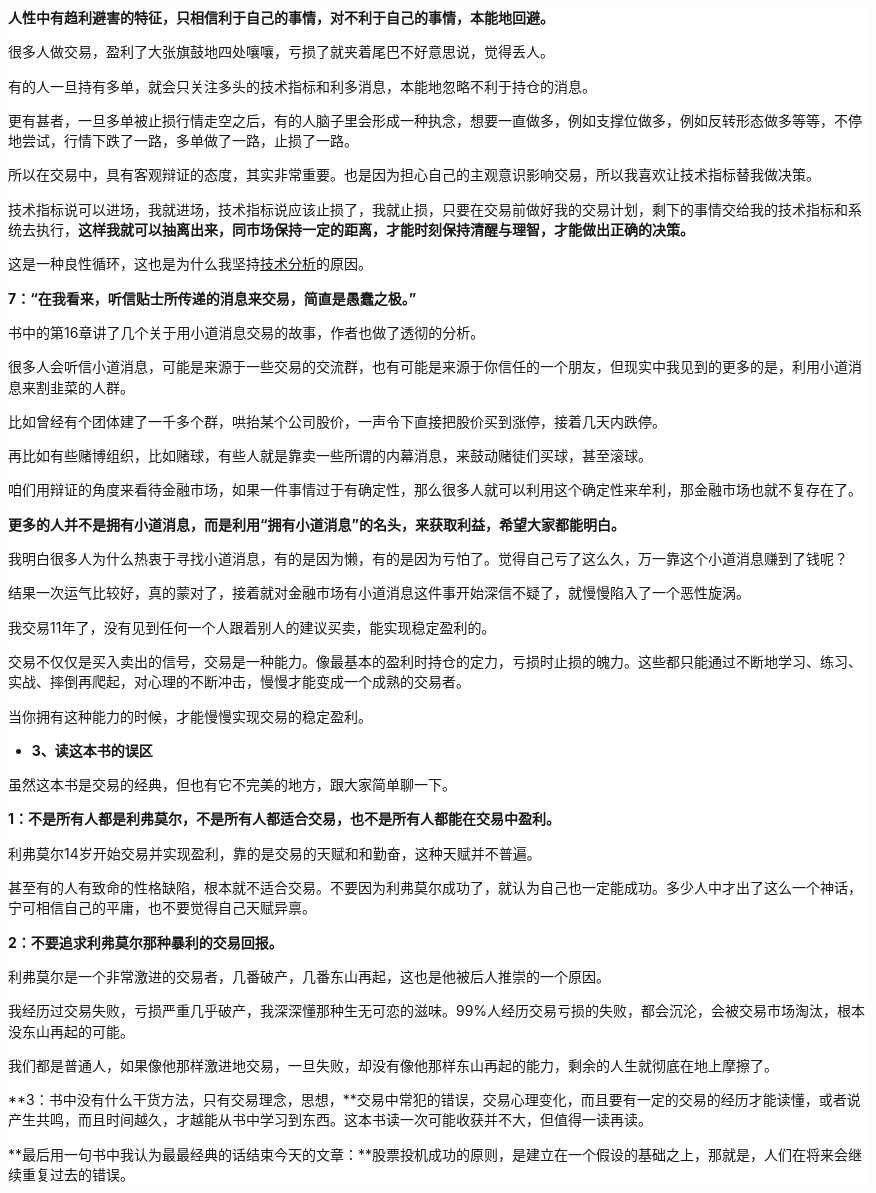 **人性中有趋利避害的特征，只相信利于自己的事情，对不利于自己的事情，本能地回避。**

很多人做交易，盈利了大张旗鼓地四处嚷嚷，亏损了就夹着尾巴不好意思说，觉得丢人。

有的人一旦持有多单，就会只关注多头的技术指标和利多消息，本能地忽略不利于持仓的消息。

更有甚者，一旦多单被止损行情走空之后，有的人脑子里会形成一种执念，想要一直做多，例如支撑位做多，例如反转形态做多等等，不停地尝试，行情下跌了一路，多单做了一路，止损了一路。

所以在交易中，具有客观辩证的态度，其实非常重要。也是因为担心自己的主观意识影响交易，所以我喜欢让技术指标替我做决策。

技术指标说可以进场，我就进场，技术指标说应该止损了，我就止损，只要在交易前做好我的交易计划，剩下的事情交给我的技术指标和系统去执行，**这样我就可以抽离出来，同市场保持一定的距离，才能时刻保持清醒与理智，才能做出正确的决策。**

这是一种良性循环，这也是为什么我坚持[技术分析](https://zhida.zhihu.com/search?content_id=474273847&content_type=Answer&match_order=1&q=%E6%8A%80%E6%9C%AF%E5%88%86%E6%9E%90&zhida_source=entity)的原因。

**7：“在我看来，听信贴士所传递的消息来交易，简直是愚蠢之极。”**

书中的第16章讲了几个关于用小道消息交易的故事，作者也做了透彻的分析。

很多人会听信小道消息，可能是来源于一些交易的交流群，也有可能是来源于你信任的一个朋友，但现实中我见到的更多的是，利用小道消息来割韭菜的人群。

比如曾经有个团体建了一千多个群，哄抬某个公司股价，一声令下直接把股价买到涨停，接着几天内跌停。

再比如有些赌博组织，比如赌球，有些人就是靠卖一些所谓的内幕消息，来鼓动赌徒们买球，甚至滚球。

咱们用辩证的角度来看待金融市场，如果一件事情过于有确定性，那么很多人就可以利用这个确定性来牟利，那金融市场也就不复存在了。

**更多的人并不是拥有小道消息，而是利用“拥有小道消息”的名头，来获取利益，希望大家都能明白。**

我明白很多人为什么热衷于寻找小道消息，有的是因为懒，有的是因为亏怕了。觉得自己亏了这么久，万一靠这个小道消息赚到了钱呢？

结果一次运气比较好，真的蒙对了，接着就对金融市场有小道消息这件事开始深信不疑了，就慢慢陷入了一个恶性旋涡。

我交易11年了，没有见到任何一个人跟着别人的建议买卖，能实现稳定盈利的。

交易不仅仅是买入卖出的信号，交易是一种能力。像最基本的盈利时持仓的定力，亏损时止损的魄力。这些都只能通过不断地学习、练习、实战、摔倒再爬起，对心理的不断冲击，慢慢才能变成一个成熟的交易者。

当你拥有这种能力的时候，才能慢慢实现交易的稳定盈利。

- **3、读这本书的误区**

虽然这本书是交易的经典，但也有它不完美的地方，跟大家简单聊一下。

**1：不是所有人都是利弗莫尔，不是所有人都适合交易，也不是所有人都能在交易中盈利。**

利弗莫尔14岁开始交易并实现盈利，靠的是交易的天赋和和勤奋，这种天赋并不普遍。

甚至有的人有致命的性格缺陷，根本就不适合交易。不要因为利弗莫尔成功了，就认为自己也一定能成功。多少人中才出了这么一个神话，宁可相信自己的平庸，也不要觉得自己天赋异禀。

**2：不要追求利弗莫尔那种暴利的交易回报。**

利弗莫尔是一个非常激进的交易者，几番破产，几番东山再起，这也是他被后人推崇的一个原因。

我经历过交易失败，亏损严重几乎破产，我深深懂那种生无可恋的滋味。99%人经历交易亏损的失败，都会沉沦，会被交易市场淘汰，根本没东山再起的可能。

我们都是普通人，如果像他那样激进地交易，一旦失败，却没有像他那样东山再起的能力，剩余的人生就彻底在地上摩擦了。

**3：书中没有什么干货方法，只有交易理念，思想，**交易中常犯的错误，交易心理变化，而且要有一定的交易的经历才能读懂，或者说产生共鸣，而且时间越久，才越能从书中学习到东西。这本书读一次可能收获并不大，但值得一读再读。

**最后用一句书中我认为最最经典的话结束今天的文章：**股票投机成功的原则，是建立在一个假设的基础之上，那就是，人们在将来会继续重复过去的错误。
